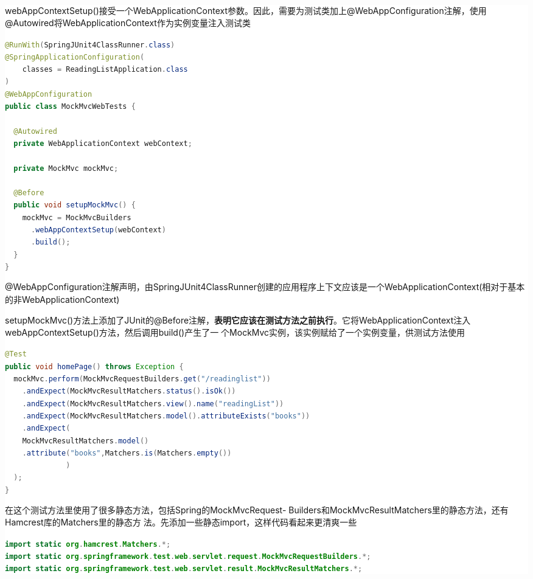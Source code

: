 webAppContextSetup()接受一个WebApplicationContext参数。因此，需要为测试类加上@WebAppConfiguration注解，使用@Autowired将WebApplicationContext作为实例变量注入测试类

```java
@RunWith(SpringJUnit4ClassRunner.class)
@SpringApplicationConfiguration(
	classes = ReadingListApplication.class
)
@WebAppConfiguration
public class MockMvcWebTests {

  @Autowired
  private WebApplicationContext webContext;
  
  private MockMvc mockMvc;
  
  @Before
  public void setupMockMvc() {
    mockMvc = MockMvcBuilders
      .webAppContextSetup(webContext)
      .build();
  }
}
```

@WebAppConfiguration注解声明，由SpringJUnit4ClassRunner创建的应用程序上下文应该是一个WebApplicationContext(相对于基本的非WebApplicationContext)

setupMockMvc()方法上添加了JUnit的@Before注解，**表明它应该在测试方法之前执行**。它将WebApplicationContext注入webAppContextSetup()方法，然后调用build()产生了一 个MockMvc实例，该实例赋给了一个实例变量，供测试方法使用

```java
@Test
public void homePage() throws Exception {
  mockMvc.perform(MockMvcRequestBuilders.get("/readinglist"))
    .andExpect(MockMvcResultMatchers.status().isOk())
    .andExpect(MockMvcResultMatchers.view().name("readingList"))
    .andExpect(MockMvcResultMatchers.model().attributeExists("books"))
    .andExpect(
    MockMvcResultMatchers.model()
    .attribute("books",Matchers.is(Matchers.empty())
              )
  );
}
```

在这个测试方法里使用了很多静态方法，包括Spring的MockMvcRequest- Builders和MockMvcResultMatchers里的静态方法，还有Hamcrest库的Matchers里的静态方 法。先添加一些静态import，这样代码看起来更清爽一些

```java
import static org.hamcrest.Matchers.*;
import static org.springframework.test.web.servlet.request.MockMvcRequestBuilders.*;
import static org.springframework.test.web.servlet.result.MockMvcResultMatchers.*;
```
